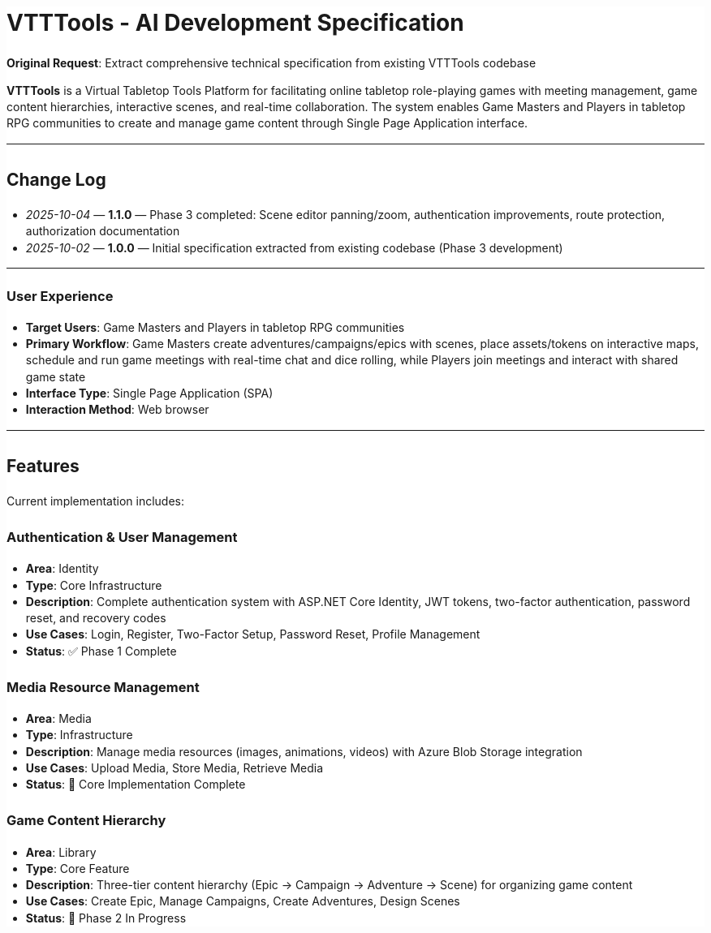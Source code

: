 # VTTTools - AI Development Specification

**Original Request**: Extract comprehensive technical specification from existing VTTTools codebase

**VTTTools** is a Virtual Tabletop Tools Platform for facilitating online tabletop role-playing games with meeting management, game content hierarchies, interactive scenes, and real-time collaboration. The system enables Game Masters and Players in tabletop RPG communities to create and manage game content through Single Page Application interface.

---

## Change Log
- *2025-10-04* — **1.1.0** — Phase 3 completed: Scene editor panning/zoom, authentication improvements, route protection, authorization documentation
- *2025-10-02* — **1.0.0** — Initial specification extracted from existing codebase (Phase 3 development)

---

### User Experience
- **Target Users**: Game Masters and Players in tabletop RPG communities
- **Primary Workflow**: Game Masters create adventures/campaigns/epics with scenes, place assets/tokens on interactive maps, schedule and run game meetings with real-time chat and dice rolling, while Players join meetings and interact with shared game state
- **Interface Type**: Single Page Application (SPA)
- **Interaction Method**: Web browser

---

## Features

Current implementation includes:

### Authentication & User Management
- **Area**: Identity
- **Type**: Core Infrastructure
- **Description**: Complete authentication system with ASP.NET Core Identity, JWT tokens, two-factor authentication, password reset, and recovery codes
- **Use Cases**: Login, Register, Two-Factor Setup, Password Reset, Profile Management
- **Status**: ✅ Phase 1 Complete

### Media Resource Management
- **Area**: Media
- **Type**: Infrastructure
- **Description**: Manage media resources (images, animations, videos) with Azure Blob Storage integration
- **Use Cases**: Upload Media, Store Media, Retrieve Media
- **Status**: 🚧 Core Implementation Complete

### Game Content Hierarchy
- **Area**: Library
- **Type**: Core Feature
- **Description**: Three-tier content hierarchy (Epic → Campaign → Adventure → Scene) for organizing game content
- **Use Cases**: Create Epic, Manage Campaigns, Create Adventures, Design Scenes
- **Status**: 🚧 Phase 2 In Progress
